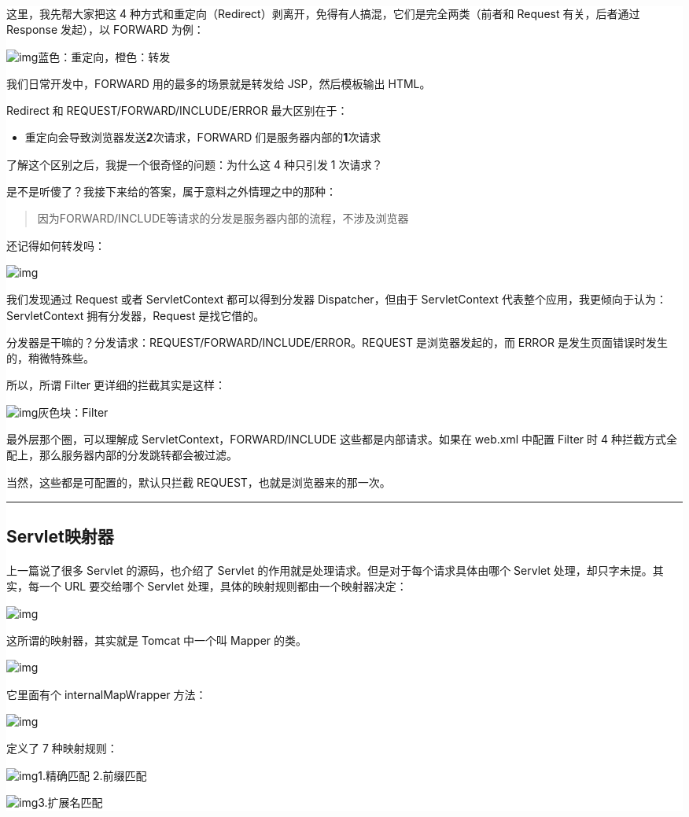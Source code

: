 这里，我先帮大家把这 4 种方式和重定向（Redirect）剥离开，免得有人搞混，它们是完全两类（前者和 Request 有关，后者通过 Response 发起），以 FORWARD 为例：

![img](https://pic2.zhimg.com/80/v2-70f251139437bb33e2f7a93dfa89c135_720w.jpg)蓝色：重定向，橙色：转发

我们日常开发中，FORWARD 用的最多的场景就是转发给 JSP，然后模板输出 HTML。

Redirect 和 REQUEST/FORWARD/INCLUDE/ERROR 最大区别在于：

- 重定向会导致浏览器发送**2**次请求，FORWARD 们是服务器内部的**1**次请求



了解这个区别之后，我提一个很奇怪的问题：为什么这 4 种只引发 1 次请求？

是不是听傻了？我接下来给的答案，属于意料之外情理之中的那种：

> 因为FORWARD/INCLUDE等请求的分发是服务器内部的流程，不涉及浏览器

还记得如何转发吗：

![img](https://pic2.zhimg.com/80/v2-425f3e0e15abf4743546fff21c5d9999_720w.jpg)

我们发现通过 Request 或者 ServletContext 都可以得到分发器 Dispatcher，但由于 ServletContext 代表整个应用，我更倾向于认为：ServletContext 拥有分发器，Request 是找它借的。

分发器是干嘛的？分发请求：REQUEST/FORWARD/INCLUDE/ERROR。REQUEST 是浏览器发起的，而 ERROR 是发生页面错误时发生的，稍微特殊些。

所以，所谓 Filter 更详细的拦截其实是这样：

![img](https://pic3.zhimg.com/80/v2-1d6b0e77752d60f39d829ad39a4a630a_720w.jpg)灰色块：Filter

最外层那个圈，可以理解成 ServletContext，FORWARD/INCLUDE 这些都是内部请求。如果在 web.xml 中配置 Filter 时 4 种拦截方式全配上，那么服务器内部的分发跳转都会被过滤。

当然，这些都是可配置的，默认只拦截 REQUEST，也就是浏览器来的那一次。

------

## **Servlet映射器**

上一篇说了很多 Servlet 的源码，也介绍了 Servlet 的作用就是处理请求。但是对于每个请求具体由哪个 Servlet 处理，却只字未提。其实，每一个 URL 要交给哪个 Servlet 处理，具体的映射规则都由一个映射器决定：

![img](https://pic4.zhimg.com/80/v2-ff68a99ab3c8a9d9b2bffbc51e22608b_720w.jpg)

这所谓的映射器，其实就是 Tomcat 中一个叫 Mapper 的类。

![img](https://pic4.zhimg.com/80/v2-97f7eccfeddccaa932d30d9c23a1af1b_720w.jpg)

它里面有个 internalMapWrapper 方法：

![img](https://pic2.zhimg.com/80/v2-6de02a1543ac243e79adc217012418ad_720w.jpg)

定义了 7 种映射规则：

![img](https://pic3.zhimg.com/80/v2-0b486de6085fa9eae71b9203c5560236_720w.jpg)1.精确匹配 2.前缀匹配

![img](https://pic2.zhimg.com/80/v2-27bf362804b224137c0e51d5d17c8639_720w.jpg)3.扩展名匹配
